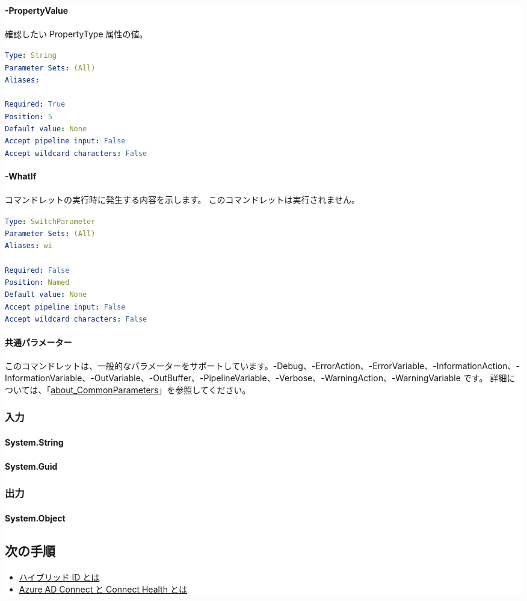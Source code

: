  #### <a name="-propertyvalue"></a>-PropertyValue
 確認したい PropertyType 属性の値。

 ```yaml
 Type: String
 Parameter Sets: (All)
 Aliases:

 Required: True
 Position: 5
 Default value: None
 Accept pipeline input: False
 Accept wildcard characters: False
 ```

 #### <a name="-whatif"></a>-WhatIf
 コマンドレットの実行時に発生する内容を示します。
このコマンドレットは実行されません。

 ```yaml
 Type: SwitchParameter
 Parameter Sets: (All)
 Aliases: wi

 Required: False
 Position: Named
 Default value: None
 Accept pipeline input: False
 Accept wildcard characters: False
 ```

 #### <a name="commonparameters"></a>共通パラメーター
 このコマンドレットは、一般的なパラメーターをサポートしています。-Debug、-ErrorAction、-ErrorVariable、-InformationAction、-InformationVariable、-OutVariable、-OutBuffer、-PipelineVariable、-Verbose、-WarningAction、-WarningVariable です。 詳細については、「[about_CommonParameters](/powershell/module/microsoft.powershell.core/about/about_commonparameters)」を参照してください。

 ### <a name="inputs"></a>入力

 #### <a name="systemstring"></a>System.String

 #### <a name="systemguid"></a>System.Guid

 ### <a name="outputs"></a>出力

 #### <a name="systemobject"></a>System.Object

## <a name="next-steps"></a>次の手順

- [ハイブリッド ID とは](./whatis-hybrid-identity.md)
- [Azure AD Connect と Connect Health とは](whatis-azure-ad-connect.md)